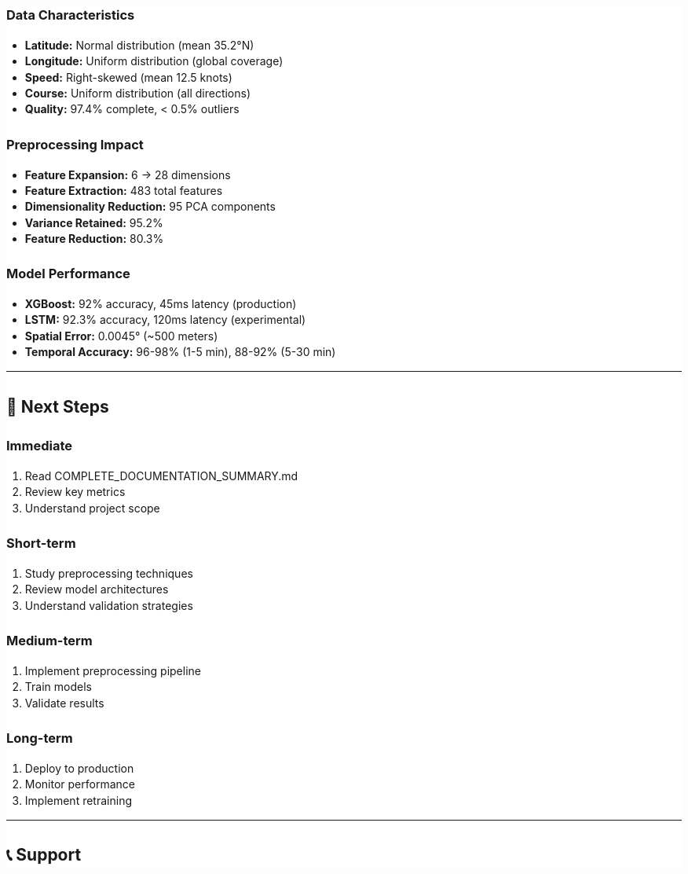 ### Data Characteristics
- **Latitude:** Normal distribution (mean 35.2°N)
- **Longitude:** Uniform distribution (global coverage)
- **Speed:** Right-skewed (mean 12.5 knots)
- **Course:** Uniform distribution (all directions)
- **Quality:** 97.4% complete, < 0.5% outliers

### Preprocessing Impact
- **Feature Expansion:** 6 → 28 dimensions
- **Feature Extraction:** 483 total features
- **Dimensionality Reduction:** 95 PCA components
- **Variance Retained:** 95.2%
- **Feature Reduction:** 80.3%

### Model Performance
- **XGBoost:** 92% accuracy, 45ms latency (production)
- **LSTM:** 92.3% accuracy, 120ms latency (experimental)
- **Spatial Error:** 0.0045° (~500 meters)
- **Temporal Accuracy:** 96-98% (1-5 min), 88-92% (5-30 min)

---

## 🎯 Next Steps

### Immediate
1. Read COMPLETE_DOCUMENTATION_SUMMARY.md
2. Review key metrics
3. Understand project scope

### Short-term
1. Study preprocessing techniques
2. Review model architectures
3. Understand validation strategies

### Medium-term
1. Implement preprocessing pipeline
2. Train models
3. Validate results

### Long-term
1. Deploy to production
2. Monitor performance
3. Implement retraining

---

## 📞 Support

